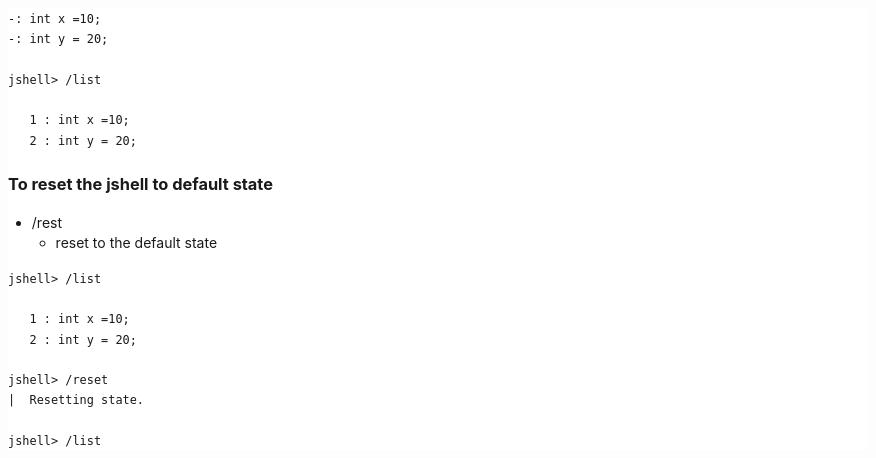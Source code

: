 ```
-: int x =10;
-: int y = 20;

jshell> /list

   1 : int x =10;
   2 : int y = 20;
```

### To reset the jshell to default state 
* /rest 
  * reset to the default state 
```
jshell> /list

   1 : int x =10;
   2 : int y = 20;

jshell> /reset
|  Resetting state.

jshell> /list

```